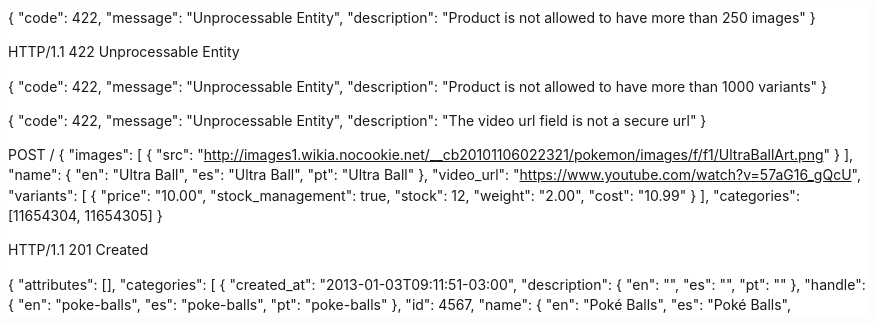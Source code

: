 {
  "code": 422,
  "message": "Unprocessable Entity",
  "description": "Product is not allowed to have more than 250 images"
}

HTTP/1.1 422 Unprocessable Entity

{
  "code": 422,
  "message": "Unprocessable Entity",
  "description": "Product is not allowed to have more than 1000 variants"
}

{
  "code": 422,
  "message": "Unprocessable Entity",
  "description": "The video url field is not a secure url"
}

POST / 
{
  "images": [
    {
      "src": "http://images1.wikia.nocookie.net/__cb20101106022321/pokemon/images/f/f1/UltraBallArt.png"
    }
  ],
  "name": {
    "en": "Ultra Ball",
    "es": "Ultra Ball",
    "pt": "Ultra Ball"
  },
  "video_url": "https://www.youtube.com/watch?v=57aG16_gQcU",
  "variants": [
    {
      "price": "10.00",
      "stock_management": true,
      "stock": 12,
      "weight": "2.00",
      "cost": "10.99"
    }
  ],
  "categories": [11654304, 11654305]
}


HTTP/1.1 201 Created

{
  "attributes": [],
  "categories": [
    {
      "created_at": "2013-01-03T09:11:51-03:00",
      "description": {
        "en": "",
        "es": "",
        "pt": ""
      },
      "handle": {
        "en": "poke-balls",
        "es": "poke-balls",
        "pt": "poke-balls"
      },
      "id": 4567,
      "name": {
        "en": "Poké Balls",
        "es": "Poké Balls",